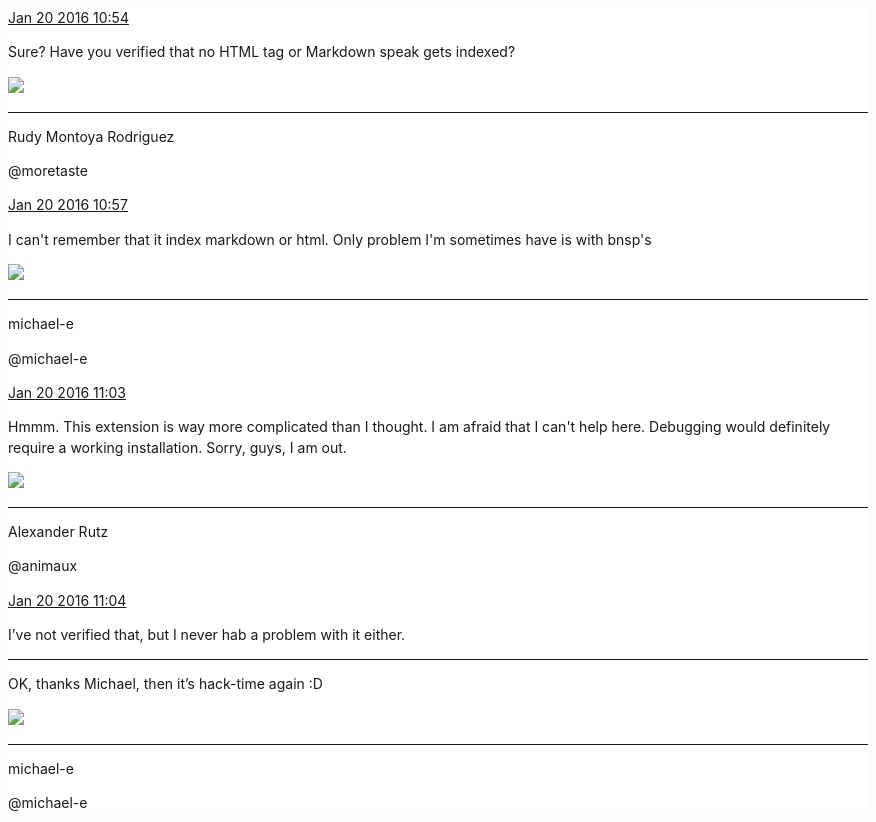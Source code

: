 [Jan 20 2016
10:54](https://gitter.im/symphonycms/symphony-2?at=569f676bda358920486fc2d7)

Sure? Have you verified that no HTML tag or Markdown speak gets indexed?

![](https://avatars2.githubusercontent.com/u/857982?v=3&s=30)

____

Rudy Montoya Rodriguez

@moretaste

[Jan 20 2016
10:57](https://gitter.im/symphonycms/symphony-2?at=569f67fe28b4586d1c8db60d)

I can't remember that it index markdown or html. Only problem I'm sometimes
have is with bnsp's

![](https://avatars2.githubusercontent.com/u/40072?v=3&s=30)

____

michael-e

@michael-e

[Jan 20 2016
11:03](https://gitter.im/symphonycms/symphony-2?at=569f697d59e3d04215bcd2b9)

Hmmm. This extension is way more complicated than I thought. I am afraid that
I can't help here. Debugging would definitely require a working installation.
Sorry, guys, I am out.

![](https://avatars2.githubusercontent.com/u/446874?v=3&s=30)

____

Alexander Rutz

@animaux

[Jan 20 2016
11:04](https://gitter.im/symphonycms/symphony-2?at=569f69ba59e3d04215bcd2c7)

I’ve not verified that, but I never hab a problem with it either.

____

OK, thanks Michael, then it’s hack-time again :D

![](https://avatars2.githubusercontent.com/u/40072?v=3&s=30)

____

michael-e

@michael-e
